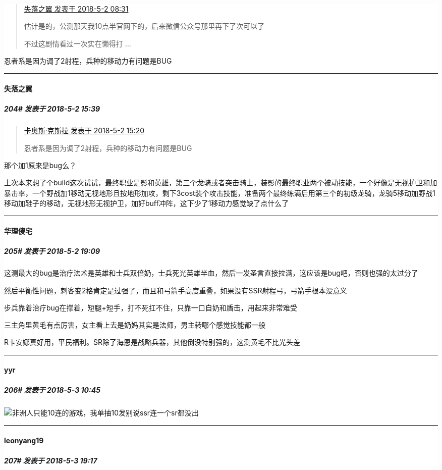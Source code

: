 
<blockquote><a href="httphttps://bbs.saraba1st.com/2b/forum.php?mod=redirect&amp;goto=findpost&amp;pid=39445616&amp;ptid=1540825" target="_blank">失落之翼 发表于 2018-5-2 08:31</a>

估计是的，公测那天我10点半官网下的，后来微信公众号那里再下了次可以了


不过这剧情看过一次实在懒得打 ...</blockquote>
忍者系是因为调了2射程，兵种的移动力有问题是BUG


*****

####  失落之翼  
##### 204#       发表于 2018-5-2 15:39


<blockquote><a href="httphttps://bbs.saraba1st.com/2b/forum.php?mod=redirect&amp;goto=findpost&amp;pid=39450222&amp;ptid=1540825" target="_blank">卡奥斯·克斯拉 发表于 2018-5-2 15:20</a>

忍者系是因为调了2射程，兵种的移动力有问题是BUG</blockquote>
那个加1原来是bug么？


上次本来想了个build这次试试，最终职业是影和英雄，第三个龙骑或者突击骑士，装影的最终职业两个被动技能，一个好像是无视护卫和加暴击率，一个野战加1移动无视地形且按地形加攻，剩下3cost装个攻击技能，准备两个最终练满后用第三个的初级龙骑，龙骑5移动加野战1移动加鞋子的移动，无视地形无视护卫，加好buff冲阵，这下少了1移动力感觉缺了点什么了


*****

####  华理傻宅  
##### 205#       发表于 2018-5-2 19:09


这测最大的bug是治疗法术是英雄和士兵双倍奶，士兵死光英雄半血，然后一发圣言直接拉满，这应该是bug吧，否则也强的太过分了

然后平衡性问题，刺客变2格肯定是过强了，而且和弓箭手高度重叠，如果没有SSR射程弓，弓箭手根本没意义

步兵靠着治疗bug在撑着，短腿+短手，打不死扛不住，只靠一口自奶和盾击，用起来非常难受


三主角里黄毛有点厉害，女主看上去是奶妈其实是法师，男主转哪个感觉技能都一般

R卡安娜真好用，平民福利。SR除了海恩是战略兵器，其他倒没特别强的，这测黄毛不比光头差


*****

####  yyr  
##### 206#       发表于 2018-5-3 10:45


<img src="https://static.saraba1st.com/image/smiley/face2017/001.png" referrerpolicy="no-referrer">非洲人只能10连的游戏，我单抽10发别说ssr连一个sr都没出


*****

####  leonyang19  
##### 207#       发表于 2018-5-3 19:17

